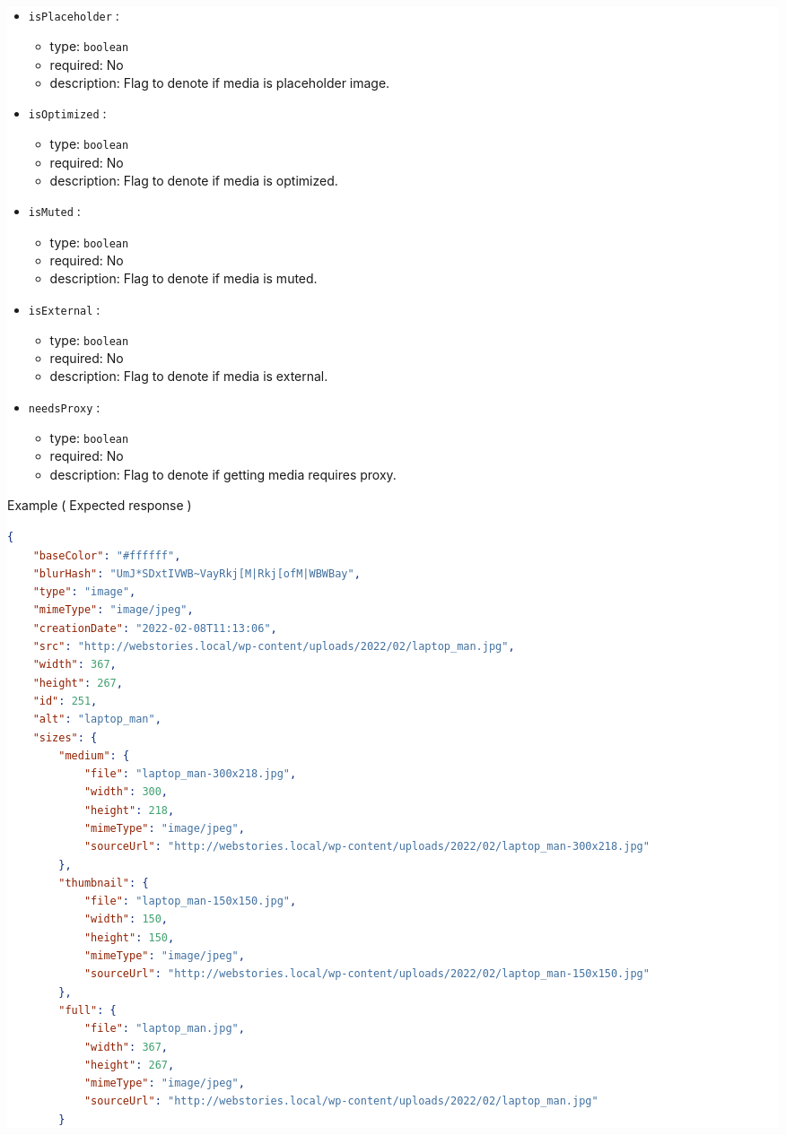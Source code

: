 - `isPlaceholder` :

    - type: `boolean`
    - required: No
    - description: Flag to denote if media is placeholder image.

- `isOptimized` :

    - type: `boolean`
    - required: No
    - description: Flag to denote if media is optimized.

- `isMuted` :

    - type: `boolean`
    - required: No
    - description: Flag to denote if media is muted.

- `isExternal` :

    - type: `boolean`
    - required: No
    - description: Flag to denote if media is external.

- `needsProxy` :

    - type: `boolean`
    - required: No
    - description: Flag to denote if getting media requires proxy.


Example ( Expected response )

```json
{
    "baseColor": "#ffffff",
    "blurHash": "UmJ*SDxtIVWB~VayRkj[M|Rkj[ofM|WBWBay",
    "type": "image",
    "mimeType": "image/jpeg",
    "creationDate": "2022-02-08T11:13:06",
    "src": "http://webstories.local/wp-content/uploads/2022/02/laptop_man.jpg",
    "width": 367,
    "height": 267,
    "id": 251,
    "alt": "laptop_man",
    "sizes": {
        "medium": {
            "file": "laptop_man-300x218.jpg",
            "width": 300,
            "height": 218,
            "mimeType": "image/jpeg",
            "sourceUrl": "http://webstories.local/wp-content/uploads/2022/02/laptop_man-300x218.jpg"
        },
        "thumbnail": {
            "file": "laptop_man-150x150.jpg",
            "width": 150,
            "height": 150,
            "mimeType": "image/jpeg",
            "sourceUrl": "http://webstories.local/wp-content/uploads/2022/02/laptop_man-150x150.jpg"
        },
        "full": {
            "file": "laptop_man.jpg",
            "width": 367,
            "height": 267,
            "mimeType": "image/jpeg",
            "sourceUrl": "http://webstories.local/wp-content/uploads/2022/02/laptop_man.jpg"
        }
```